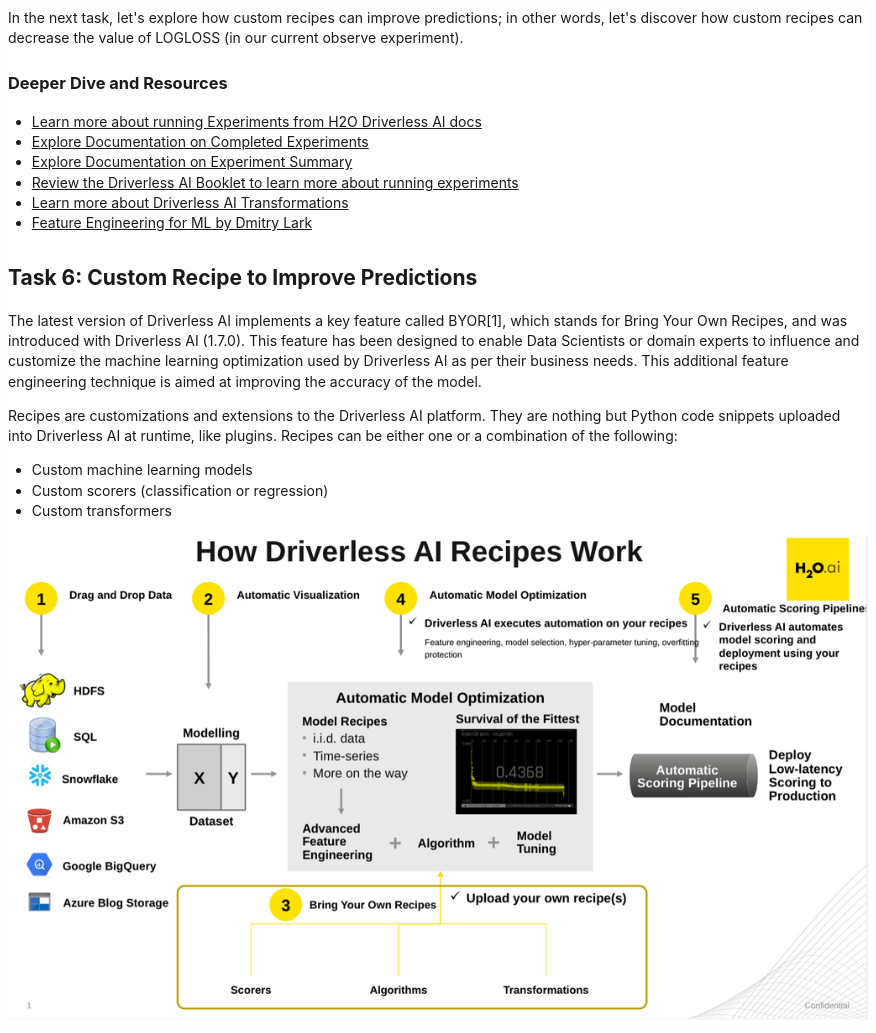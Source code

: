 In the next task, let's explore how custom recipes can improve predictions; in other words, let's discover how custom recipes can decrease the value of LOGLOSS (in our current observe experiment). 

### Deeper Dive and Resources

-   [Learn more about running Experiments from H2O Driverless AI docs](http://docs.h2o.ai/driverless-ai/latest-stable/docs/userguide/running-experiment.html#)
-   [Explore Documentation on Completed Experiments](http://docs.h2o.ai/driverless-ai/latest-stable/docs/userguide/experiment-completed.html)
-   [Explore Documentation on Experiment Summary](http://docs.h2o.ai/driverless-ai/latest-stable/docs/userguide/experiment-summary.html)
-   [Review the Driverless AI Booklet to learn more about running experiments](http://docs.h2o.ai/driverless-ai/latest-stable/docs/booklets/DriverlessAIBooklet.pdf)
-   [Learn more about Driverless AI Transformations](http://docs.h2o.ai/driverless-ai/latest-stable/docs/userguide/transformations.html)
-   [Feature Engineering for ML by Dmitry Lark](https://www.youtube.com/playlist?list=PLrsf4weWJKynQBvh0i-YxDDVqCcIrF28o)


## Task 6: Custom Recipe to Improve Predictions

The latest version of Driverless AI implements a key feature called BYOR[1], which stands for Bring Your Own Recipes, and was introduced with Driverless AI (1.7.0). This feature has been designed to enable Data Scientists or domain experts to influence and customize the machine learning optimization used by Driverless AI as per their business needs. This additional feature engineering technique is aimed at improving the accuracy of the model.

Recipes are customizations and extensions to the Driverless AI platform. They are nothing but Python code snippets uploaded into Driverless AI at runtime, like plugins. Recipes can be either one or a combination of the following:

- Custom machine learning models
- Custom scorers (classification or regression)
- Custom transformers 

![recipes-workflow](assets/recipes-workflow.jpg)
